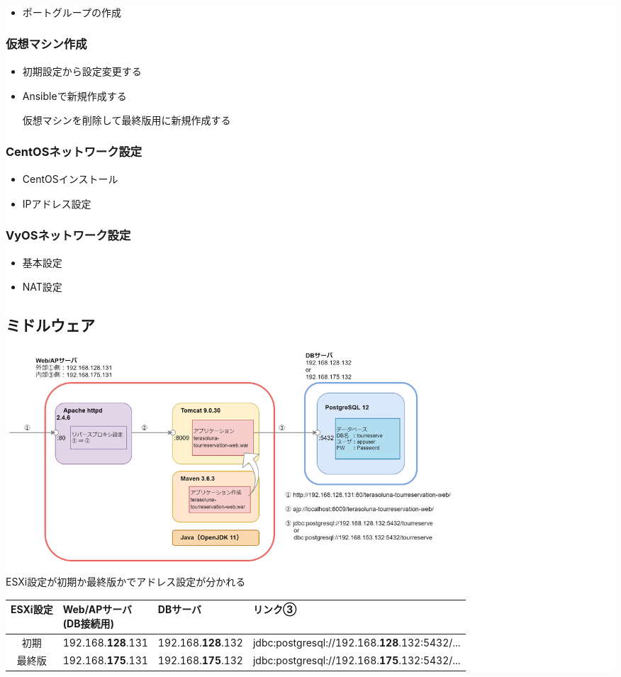 * ポートグループの作成

### 仮想マシン作成

* 初期設定から設定変更する

* Ansibleで新規作成する

	仮想マシンを削除して最終版用に新規作成する

### CentOSネットワーク設定

* CentOSインストール

* IPアドレス設定

### VyOSネットワーク設定

* 基本設定

* NAT設定

## ミドルウェア

<img width=75% src="./figure/ansible_mw-ミドルウェア構成.png">

ESXi設定が初期か最終版かでアドレス設定が分かれる

| ESXi設定 | Web/APサーバ<br>(DB接続用) | DBサーバ | リンク③ |
| :-: | :- | :- | :- |
| 初期 | 192.168.<b>128</b>.131 | 192.168.<b>128</b>.132 | jdbc:postgresql://192.168.<b>128</b>.132:5432/...
| 最終版 | 192.168.<b>175</b>.131 | 192.168.<b>175</b>.132 | jdbc:postgresql://192.168.<b>175</b>.132:5432/...

